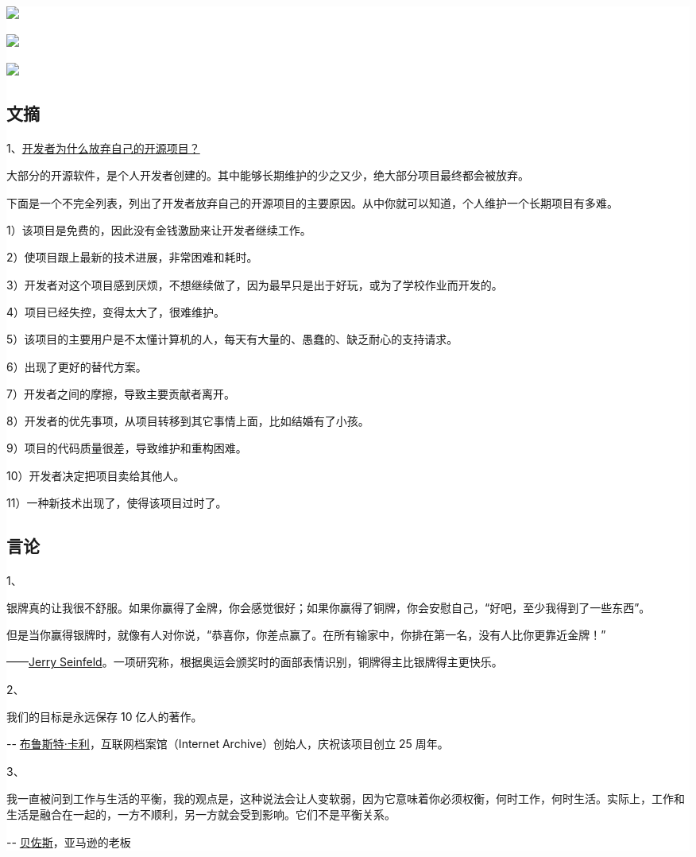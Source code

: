 ![](https://cdn.beekka.com/blogimg/asset/202107/bg2021072808.jpg)

![](https://cdn.beekka.com/blogimg/asset/202107/bg2021072809.jpg)

![](https://cdn.beekka.com/blogimg/asset/202107/bg2021072810.jpg)

## 文摘

1、[开发者为什么放弃自己的开源项目？](https://sambhav.saggis.com/en/blog/free-software-and-freakonomics)

大部分的开源软件，是个人开发者创建的。其中能够长期维护的少之又少，绝大部分项目最终都会被放弃。

下面是一个不完全列表，列出了开发者放弃自己的开源项目的主要原因。从中你就可以知道，个人维护一个长期项目有多难。

1）该项目是免费的，因此没有金钱激励来让开发者继续工作。

2）使项目跟上最新的技术进展，非常困难和耗时。

3）开发者对这个项目感到厌烦，不想继续做了，因为最早只是出于好玩，或为了学校作业而开发的。

4）项目已经失控，变得太大了，很难维护。

5）该项目的主要用户是不太懂计算机的人，每天有大量的、愚蠢的、缺乏耐心的支持请求。

6）出现了更好的替代方案。

7）开发者之间的摩擦，导致主要贡献者离开。

8）开发者的优先事项，从项目转移到其它事情上面，比如结婚有了小孩。

9）项目的代码质量很差，导致维护和重构困难。

10）开发者决定把项目卖给其他人。

11）一种新技术出现了，使得该项目过时了。

## 言论

1、

银牌真的让我很不舒服。如果你赢得了金牌，你会感觉很好；如果你赢得了铜牌，你会安慰自己，“好吧，至少我得到了一些东西”。

但是当你赢得银牌时，就像有人对你说，“恭喜你，你差点赢了。在所有输家中，你排在第一名，没有人比你更靠近金牌！”

——[Jerry Seinfeld](https://news.ycombinator.com/item?id=28010560)。一项研究称，根据奥运会颁奖时的面部表情识别，铜牌得主比银牌得主更快乐。

2、

我们的目标是永远保存 10 亿人的著作。

-- [布鲁斯特·卡利](https://blog.archive.org/2021/07/21/reflections-as-the-internet-archive-turns-25/)，互联网档案馆（Internet Archive）创始人，庆祝该项目创立 25 周年。

3、

我一直被问到工作与生活的平衡，我的观点是，这种说法会让人变软弱，因为它意味着你必须权衡，何时工作，何时生活。实际上，工作和生活是融合在一起的，一方不顺利，另一方就会受到影响。它们不是平衡关系。

-- [贝佐斯](https://www.businessinsider.com/jeff-bezos-work-life-balance-debilitating-phrase-career-circle-2021-7)，亚马逊的老板
